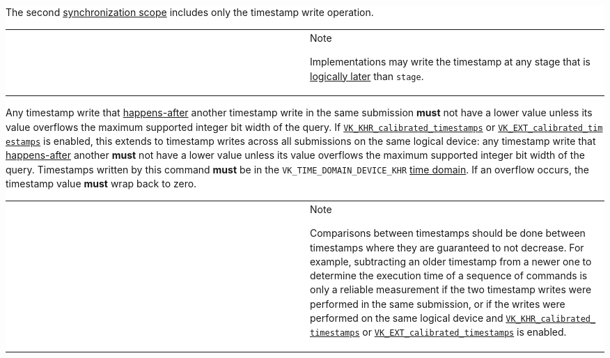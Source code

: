 The second <a
href="https://registry.khronos.org/vulkan/specs/1.3-extensions/html/vkspec.html#synchronization-dependencies-scopes"
target="_blank" rel="noopener">synchronization scope</a> includes only
the timestamp write operation.

<table>
<colgroup>
<col style="width: 50%" />
<col style="width: 50%" />
</colgroup>
<tbody>
<tr class="odd">
<td class="icon"><em></em></td>
<td class="content">Note
<p>Implementations may write the timestamp at any stage that is <a
href="https://registry.khronos.org/vulkan/specs/1.3-extensions/html/vkspec.html#synchronization-pipeline-stages-order"
target="_blank" rel="noopener">logically later</a> than
<code>stage</code>.</p></td>
</tr>
</tbody>
</table>

Any timestamp write that <a
href="https://registry.khronos.org/vulkan/specs/1.3-extensions/html/vkspec.html#synchronization-dependencies-execution"
target="_blank" rel="noopener">happens-after</a> another timestamp write
in the same submission **must** not have a lower value unless its value
overflows the maximum supported integer bit width of the query. If
[`VK_KHR_calibrated_timestamps`](VK_KHR_calibrated_timestamps.html) or
[`VK_EXT_calibrated_timestamps`](VK_EXT_calibrated_timestamps.html) is
enabled, this extends to timestamp writes across all submissions on the
same logical device: any timestamp write that <a
href="https://registry.khronos.org/vulkan/specs/1.3-extensions/html/vkspec.html#synchronization-dependencies-execution"
target="_blank" rel="noopener">happens-after</a> another **must** not
have a lower value unless its value overflows the maximum supported
integer bit width of the query. Timestamps written by this command
**must** be in the `VK_TIME_DOMAIN_DEVICE_KHR`
<a href="VkTimeDomainKHR.html" target="_blank" rel="noopener">time
domain</a>. If an overflow occurs, the timestamp value **must** wrap
back to zero.

<table>
<colgroup>
<col style="width: 50%" />
<col style="width: 50%" />
</colgroup>
<tbody>
<tr class="odd">
<td class="icon"><em></em></td>
<td class="content">Note
<p>Comparisons between timestamps should be done between timestamps
where they are guaranteed to not decrease. For example, subtracting an
older timestamp from a newer one to determine the execution time of a
sequence of commands is only a reliable measurement if the two timestamp
writes were performed in the same submission, or if the writes were
performed on the same logical device and <a
href="VK_KHR_calibrated_timestamps.html"><code>VK_KHR_calibrated_timestamps</code></a>
or <a
href="VK_EXT_calibrated_timestamps.html"><code>VK_EXT_calibrated_timestamps</code></a>
is enabled.</p></td>
</tr>
</tbody>